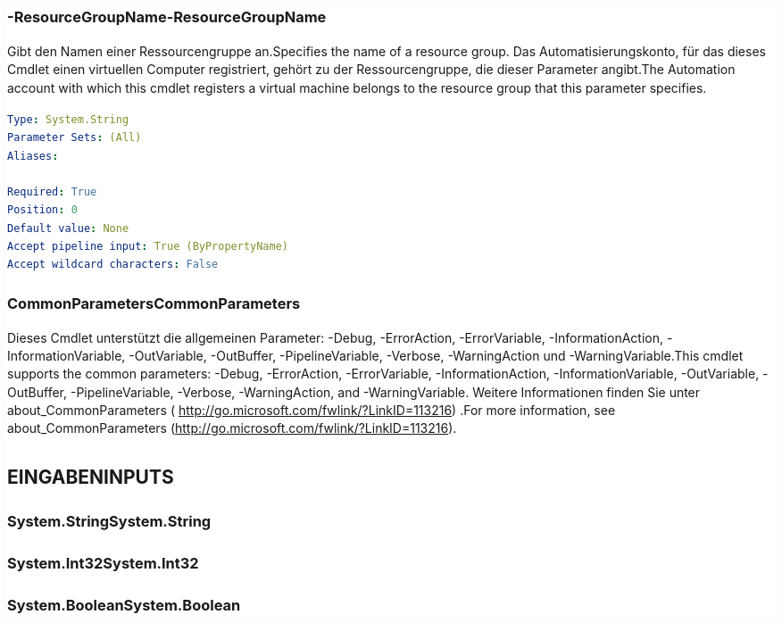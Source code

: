 ### <span data-ttu-id="ddfbc-145">-ResourceGroupName</span><span class="sxs-lookup"><span data-stu-id="ddfbc-145">-ResourceGroupName</span></span>
<span data-ttu-id="ddfbc-146">Gibt den Namen einer Ressourcengruppe an.</span><span class="sxs-lookup"><span data-stu-id="ddfbc-146">Specifies the name of a resource group.</span></span>
<span data-ttu-id="ddfbc-147">Das Automatisierungskonto, für das dieses Cmdlet einen virtuellen Computer registriert, gehört zu der Ressourcengruppe, die dieser Parameter angibt.</span><span class="sxs-lookup"><span data-stu-id="ddfbc-147">The Automation account with which this cmdlet registers a virtual machine belongs to the resource group that this parameter specifies.</span></span>

```yaml
Type: System.String
Parameter Sets: (All)
Aliases:

Required: True
Position: 0
Default value: None
Accept pipeline input: True (ByPropertyName)
Accept wildcard characters: False
```

### <span data-ttu-id="ddfbc-148">CommonParameters</span><span class="sxs-lookup"><span data-stu-id="ddfbc-148">CommonParameters</span></span>
<span data-ttu-id="ddfbc-149">Dieses Cmdlet unterstützt die allgemeinen Parameter: -Debug, -ErrorAction, -ErrorVariable, -InformationAction, -InformationVariable, -OutVariable, -OutBuffer, -PipelineVariable, -Verbose, -WarningAction und -WarningVariable.</span><span class="sxs-lookup"><span data-stu-id="ddfbc-149">This cmdlet supports the common parameters: -Debug, -ErrorAction, -ErrorVariable, -InformationAction, -InformationVariable, -OutVariable, -OutBuffer, -PipelineVariable, -Verbose, -WarningAction, and -WarningVariable.</span></span> <span data-ttu-id="ddfbc-150">Weitere Informationen finden Sie unter about_CommonParameters ( http://go.microsoft.com/fwlink/?LinkID=113216) .</span><span class="sxs-lookup"><span data-stu-id="ddfbc-150">For more information, see about_CommonParameters (http://go.microsoft.com/fwlink/?LinkID=113216).</span></span>

## <span data-ttu-id="ddfbc-151">EINGABEN</span><span class="sxs-lookup"><span data-stu-id="ddfbc-151">INPUTS</span></span>

### <span data-ttu-id="ddfbc-152">System.String</span><span class="sxs-lookup"><span data-stu-id="ddfbc-152">System.String</span></span>

### <span data-ttu-id="ddfbc-153">System.Int32</span><span class="sxs-lookup"><span data-stu-id="ddfbc-153">System.Int32</span></span>

### <span data-ttu-id="ddfbc-154">System.Boolean</span><span class="sxs-lookup"><span data-stu-id="ddfbc-154">System.Boolean</span></span>
